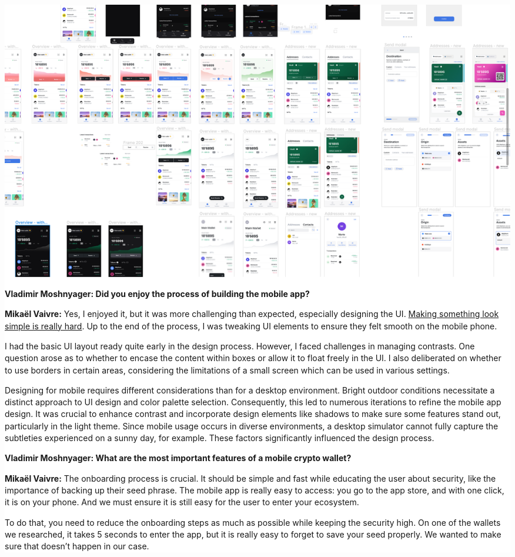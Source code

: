 ![](image_59ffe70cb8.jpg)

**Vladimir Moshnyager: Did you enjoy the process of building the mobile app?**

**Mikaël Vaivre:** Yes, I enjoyed it, but it was more challenging than expected, especially designing the UI. [Making something look simple is really hard](/news/post/techtalk-11-how-to-onboard-the-next-billion-people-to-crypto-d1f4904b3eea). Up to the end of the process, I was tweaking UI elements to ensure they felt smooth on the mobile phone.

I had the basic UI layout ready quite early in the design process. However, I faced challenges in managing contrasts. One question arose as to whether to encase the content within boxes or allow it to float freely in the UI. I also deliberated on whether to use borders in certain areas, considering the limitations of a small screen which can be used in various settings.

Designing for mobile requires different considerations than for a desktop environment. Bright outdoor conditions necessitate a distinct approach to UI design and color palette selection. Consequently, this led to numerous iterations to refine the mobile app design. It was crucial to enhance contrast and incorporate design elements like shadows to make sure some features stand out, particularly in the light theme. Since mobile usage occurs in diverse environments, a desktop simulator cannot fully capture the subtleties experienced on a sunny day, for example. These factors significantly influenced the design process.

**Vladimir Moshnyager: What are the most important features of a mobile crypto wallet?**

**Mikaël Vaivre:** The onboarding process is crucial. It should be simple and fast while educating the user about security, like the importance of backing up their seed phrase. The mobile app is really easy to access: you go to the app store, and with one click, it is on your phone. And we must ensure it is still easy for the user to enter your ecosystem.

To do that, you need to reduce the onboarding steps as much as possible while keeping the security high. On one of the wallets we researched, it takes 5 seconds to enter the app, but it is really easy to forget to save your seed properly. We wanted to make sure that doesn’t happen in our case.
